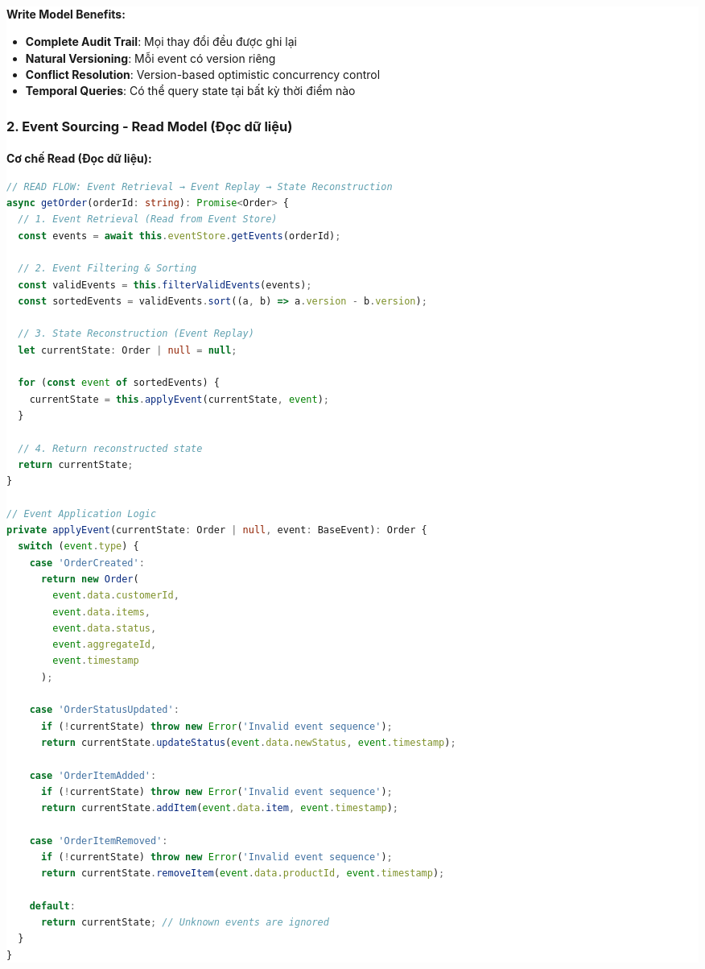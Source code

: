**Write Model Benefits:**
- **Complete Audit Trail**: Mọi thay đổi đều được ghi lại
- **Natural Versioning**: Mỗi event có version riêng
- **Conflict Resolution**: Version-based optimistic concurrency control
- **Temporal Queries**: Có thể query state tại bất kỳ thời điểm nào

### 2. Event Sourcing - Read Model (Đọc dữ liệu)

**Cơ chế Read (Đọc dữ liệu):**
```typescript
// READ FLOW: Event Retrieval → Event Replay → State Reconstruction
async getOrder(orderId: string): Promise<Order> {
  // 1. Event Retrieval (Read from Event Store)
  const events = await this.eventStore.getEvents(orderId);
  
  // 2. Event Filtering & Sorting
  const validEvents = this.filterValidEvents(events);
  const sortedEvents = validEvents.sort((a, b) => a.version - b.version);
  
  // 3. State Reconstruction (Event Replay)
  let currentState: Order | null = null;
  
  for (const event of sortedEvents) {
    currentState = this.applyEvent(currentState, event);
  }
  
  // 4. Return reconstructed state
  return currentState;
}

// Event Application Logic
private applyEvent(currentState: Order | null, event: BaseEvent): Order {
  switch (event.type) {
    case 'OrderCreated':
      return new Order(
        event.data.customerId,
        event.data.items,
        event.data.status,
        event.aggregateId,
        event.timestamp
      );
      
    case 'OrderStatusUpdated':
      if (!currentState) throw new Error('Invalid event sequence');
      return currentState.updateStatus(event.data.newStatus, event.timestamp);
      
    case 'OrderItemAdded':
      if (!currentState) throw new Error('Invalid event sequence');
      return currentState.addItem(event.data.item, event.timestamp);
      
    case 'OrderItemRemoved':
      if (!currentState) throw new Error('Invalid event sequence');
      return currentState.removeItem(event.data.productId, event.timestamp);
      
    default:
      return currentState; // Unknown events are ignored
  }
}
```
